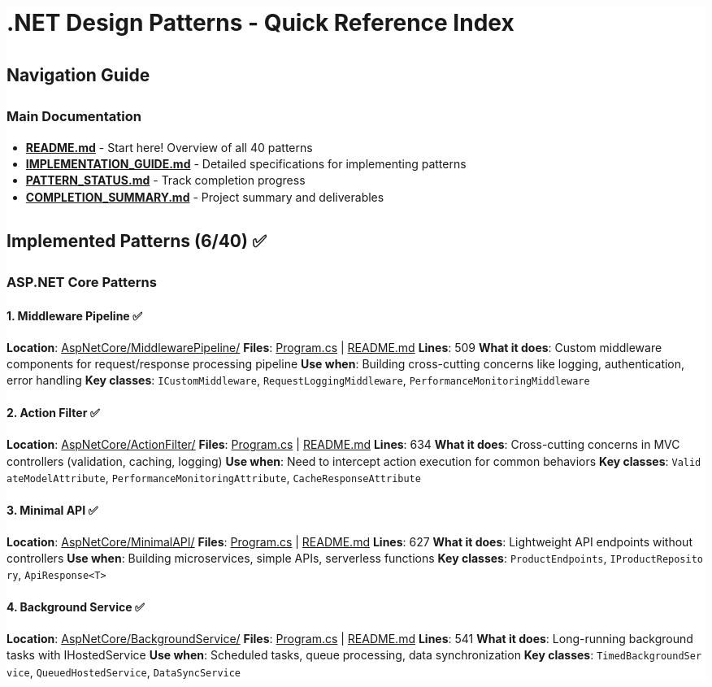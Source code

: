 # .NET Design Patterns - Quick Reference Index

## Navigation Guide

### Main Documentation
- **[README.md](README.md)** - Start here! Overview of all 40 patterns
- **[IMPLEMENTATION_GUIDE.md](IMPLEMENTATION_GUIDE.md)** - Detailed specifications for implementing patterns
- **[PATTERN_STATUS.md](PATTERN_STATUS.md)** - Track completion progress
- **[COMPLETION_SUMMARY.md](COMPLETION_SUMMARY.md)** - Project summary and deliverables

## Implemented Patterns (6/40) ✅

### ASP.NET Core Patterns

#### 1. Middleware Pipeline ✅
**Location**: [AspNetCore/MiddlewarePipeline/](AspNetCore/MiddlewarePipeline/)
**Files**: [Program.cs](AspNetCore/MiddlewarePipeline/Program.cs) | [README.md](AspNetCore/MiddlewarePipeline/README.md)
**Lines**: 509
**What it does**: Custom middleware components for request/response processing pipeline
**Use when**: Building cross-cutting concerns like logging, authentication, error handling
**Key classes**: `ICustomMiddleware`, `RequestLoggingMiddleware`, `PerformanceMonitoringMiddleware`

#### 2. Action Filter ✅
**Location**: [AspNetCore/ActionFilter/](AspNetCore/ActionFilter/)
**Files**: [Program.cs](AspNetCore/ActionFilter/Program.cs) | [README.md](AspNetCore/ActionFilter/README.md)
**Lines**: 634
**What it does**: Cross-cutting concerns in MVC controllers (validation, caching, logging)
**Use when**: Need to intercept action execution for common behaviors
**Key classes**: `ValidateModelAttribute`, `PerformanceMonitoringAttribute`, `CacheResponseAttribute`

#### 3. Minimal API ✅
**Location**: [AspNetCore/MinimalAPI/](AspNetCore/MinimalAPI/)
**Files**: [Program.cs](AspNetCore/MinimalAPI/Program.cs) | [README.md](AspNetCore/MinimalAPI/README.md)
**Lines**: 627
**What it does**: Lightweight API endpoints without controllers
**Use when**: Building microservices, simple APIs, serverless functions
**Key classes**: `ProductEndpoints`, `IProductRepository`, `ApiResponse<T>`

#### 4. Background Service ✅
**Location**: [AspNetCore/BackgroundService/](AspNetCore/BackgroundService/)
**Files**: [Program.cs](AspNetCore/BackgroundService/Program.cs) | [README.md](AspNetCore/BackgroundService/README.md)
**Lines**: 541
**What it does**: Long-running background tasks with IHostedService
**Use when**: Scheduled tasks, queue processing, data synchronization
**Key classes**: `TimedBackgroundService`, `QueuedHostedService`, `DataSyncService`
